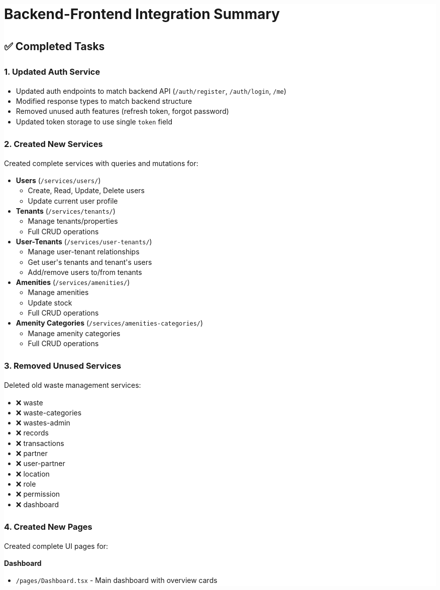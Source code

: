 # Backend-Frontend Integration Summary

## ✅ Completed Tasks

### 1. Updated Auth Service
- Updated auth endpoints to match backend API (`/auth/register`, `/auth/login`, `/me`)
- Modified response types to match backend structure
- Removed unused auth features (refresh token, forgot password)
- Updated token storage to use single `token` field

### 2. Created New Services
Created complete services with queries and mutations for:
- **Users** (`/services/users/`)
  - Create, Read, Update, Delete users
  - Update current user profile
- **Tenants** (`/services/tenants/`)
  - Manage tenants/properties
  - Full CRUD operations
- **User-Tenants** (`/services/user-tenants/`)
  - Manage user-tenant relationships
  - Get user's tenants and tenant's users
  - Add/remove users to/from tenants
- **Amenities** (`/services/amenities/`)
  - Manage amenities
  - Update stock
  - Full CRUD operations
- **Amenity Categories** (`/services/amenities-categories/`)
  - Manage amenity categories
  - Full CRUD operations

### 3. Removed Unused Services
Deleted old waste management services:
- ❌ waste
- ❌ waste-categories
- ❌ wastes-admin
- ❌ records
- ❌ transactions
- ❌ partner
- ❌ user-partner
- ❌ location
- ❌ role
- ❌ permission
- ❌ dashboard

### 4. Created New Pages
Created complete UI pages for:

**Dashboard**
- `/pages/Dashboard.tsx` - Main dashboard with overview cards
